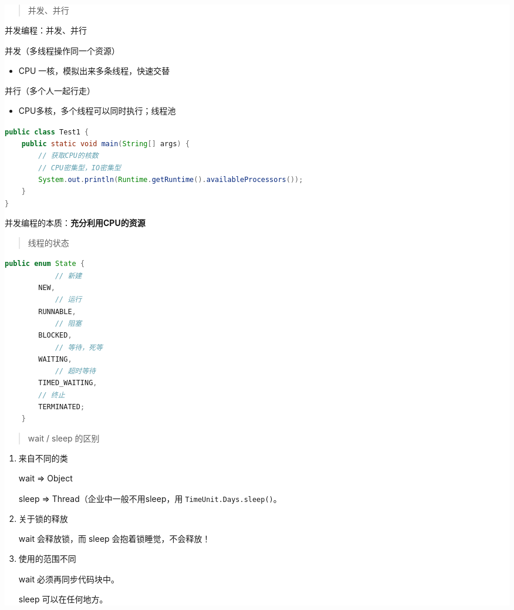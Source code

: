 > 并发、并行

并发编程：并发、并行

并发（多线程操作同一个资源）

- CPU 一核，模拟出来多条线程，快速交替

并行（多个人一起行走）

- CPU多核，多个线程可以同时执行；线程池

```java
public class Test1 {
    public static void main(String[] args) {
        // 获取CPU的核数
        // CPU密集型，IO密集型
        System.out.println(Runtime.getRuntime().availableProcessors());
    }
}
```

并发编程的本质：**充分利用CPU的资源**

> 线程的状态

```java
public enum State {
    		// 新建
        NEW,
  			// 运行
        RUNNABLE,
  			// 阻塞
        BLOCKED,
  			// 等待，死等
        WAITING,
  			// 超时等待
        TIMED_WAITING,
        // 终止
        TERMINATED;
    }
```

> wait / sleep 的区别

1. 来自不同的类

   wait => Object

   sleep => Thread（企业中一般不用sleep，用 `TimeUnit.Days.sleep()`。

2. 关于锁的释放

   wait 会释放锁，而 sleep 会抱着锁睡觉，不会释放！

3. 使用的范围不同

   wait 必须再同步代码块中。

   sleep 可以在任何地方。
